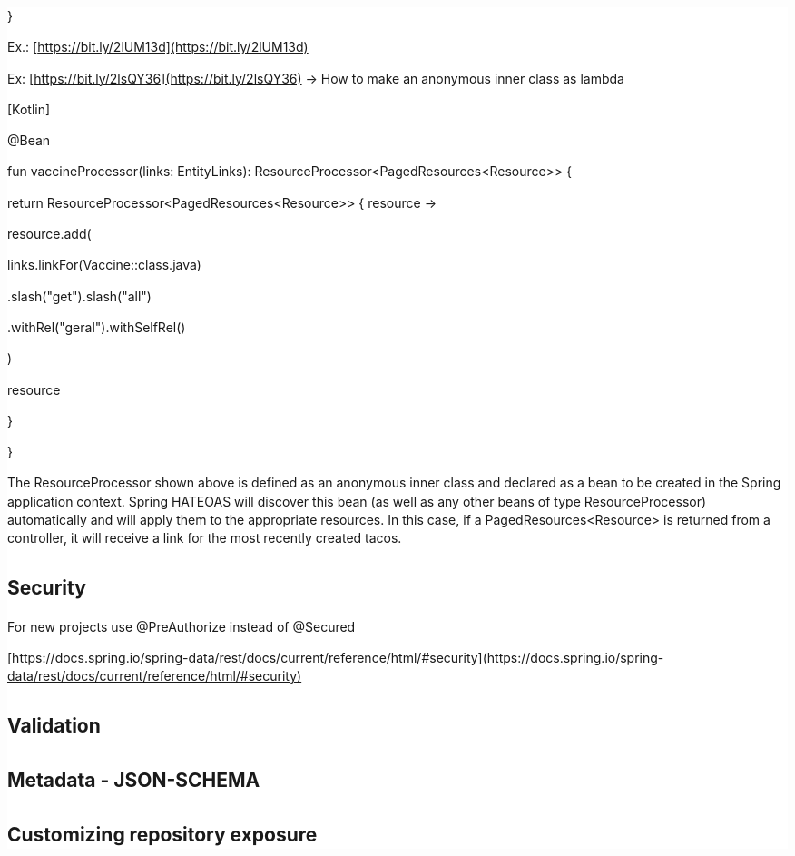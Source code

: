 }

  

Ex.: [https://bit.ly/2lUM13d](https://bit.ly/2lUM13d)

Ex: [https://bit.ly/2lsQY36](https://bit.ly/2lsQY36) -> How to make an anonymous inner class as lambda

[Kotlin]

@Bean

fun vaccineProcessor(links:  EntityLinks):  ResourceProcessor<PagedResources<Resource<Vaccine>>> {

  

return  ResourceProcessor<PagedResources<Resource<Vaccine>>>  { resource ->

resource.add(

links.linkFor(Vaccine::class.java)

.slash("get").slash("all")

.withRel("geral").withSelfRel()

  

)

resource

}

}

  

  

The ResourceProcessor shown above is defined as an anonymous inner class and declared as a bean to be created in the Spring application context. Spring HATEOAS will discover this bean (as well as any other beans of type ResourceProcessor) automatically and will apply them to the appropriate resources. In this case, if a PagedResources<Resource<Taco>> is returned from a controller, it will receive a link for the most recently created tacos.

## Security

For new projects use @PreAuthorize instead of @Secured

[https://docs.spring.io/spring-data/rest/docs/current/reference/html/#security](https://docs.spring.io/spring-data/rest/docs/current/reference/html/#security)

## Validation

  

## Metadata - JSON-SCHEMA

## Customizing repository exposure
